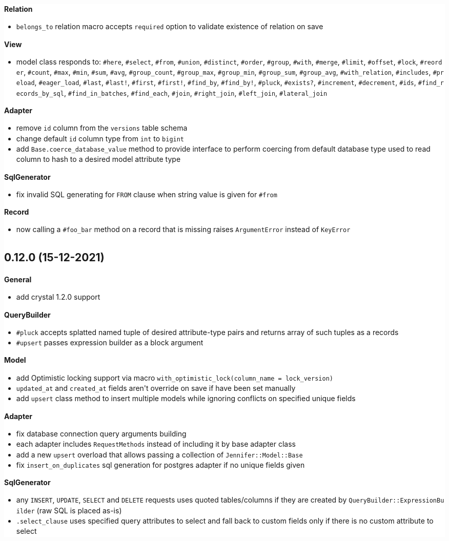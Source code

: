 **Relation**

* `belongs_to` relation macro accepts `required` option to validate existence of relation on save

**View**

* model class responds to: `#here`, `#select`, `#from`, `#union`, `#distinct`, `#order`, `#group`, `#with`, `#merge`, `#limit`, `#offset`, `#lock`, `#reorder`, `#count`, `#max`, `#min`, `#sum`, `#avg`, `#group_count`, `#group_max`, `#group_min`, `#group_sum`, `#group_avg`, `#with_relation`, `#includes`, `#preload`, `#eager_load`, `#last`, `#last!`, `#first`, `#first!`, `#find_by`, `#find_by!`, `#pluck`, `#exists?`, `#increment`, `#decrement`, `#ids`, `#find_records_by_sql`, `#find_in_batches`, `#find_each`, `#join`, `#right_join`, `#left_join`, `#lateral_join`

**Adapter**

* remove `id` column from the `versions` table schema
* change default `id` column type from `int` to `bigint`
* add `Base.coerce_database_value` method to provide interface to perform coercing from default database type used to read column to hash to a desired model attribute type

**SqlGenerator**

* fix invalid SQL generating for `FROM` clause when string value is given for `#from`

**Record**

* now calling a `#foo_bar` method on a record that is missing raises `ArgumentError` instead of `KeyError`

## 0.12.0 (15-12-2021)

**General**

* add crystal 1.2.0 support

**QueryBuilder**

* `#pluck` accepts splatted named tuple of desired attribute-type pairs and returns array of such tuples as a records
* `#upsert` passes expression builder as a block argument

**Model**

* add Optimistic locking support via macro `with_optimistic_lock(column_name = lock_version)`
* `updated_at` and `created_at` fields aren't override on save if have been set manually
* add `upsert` class method to insert multiple models while ignoring conflicts on specified unique fields

**Adapter**

* fix database connection query arguments building
* each adapter includes `RequestMethods` instead of including it by base adapter class
* add a new `upsert` overload that allows passing a collection of `Jennifer::Model::Base`
* fix `insert_on_duplicates` sql generation for postgres adapter if no unique fields given

**SqlGenerator**

* any `INSERT`, `UPDATE`, `SELECT` and `DELETE` requests uses quoted tables/columns if they are created by `QueryBuilder::ExpressionBuilder` (raw SQL is placed as-is)
* `.select_clause`  uses specified query attributes to select and fall back to custom fields only if there is no custom attribute to select
